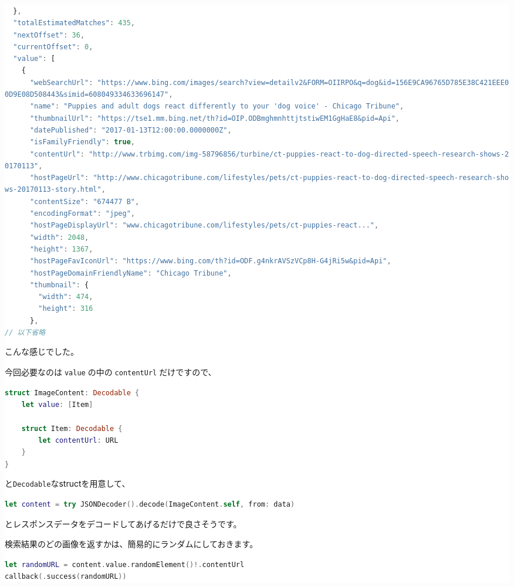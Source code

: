 ```js
  },
  "totalEstimatedMatches": 435,
  "nextOffset": 36,
  "currentOffset": 0,
  "value": [
    {
      "webSearchUrl": "https://www.bing.com/images/search?view=detailv2&FORM=OIIRPO&q=dog&id=156E9CA96765D785E38C421EEE00D9E08D508443&simid=608049334633696147",
      "name": "Puppies and adult dogs react differently to your 'dog voice' - Chicago Tribune",
      "thumbnailUrl": "https://tse1.mm.bing.net/th?id=OIP.ODBmghmnhttjtstiwEM1GgHaE8&pid=Api",
      "datePublished": "2017-01-13T12:00:00.0000000Z",
      "isFamilyFriendly": true,
      "contentUrl": "http://www.trbimg.com/img-58796856/turbine/ct-puppies-react-to-dog-directed-speech-research-shows-20170113",
      "hostPageUrl": "http://www.chicagotribune.com/lifestyles/pets/ct-puppies-react-to-dog-directed-speech-research-shows-20170113-story.html",
      "contentSize": "674477 B",
      "encodingFormat": "jpeg",
      "hostPageDisplayUrl": "www.chicagotribune.com/lifestyles/pets/ct-puppies-react...",
      "width": 2048,
      "height": 1367,
      "hostPageFavIconUrl": "https://www.bing.com/th?id=ODF.g4nkrAVSzVCp8H-G4jRi5w&pid=Api",
      "hostPageDomainFriendlyName": "Chicago Tribune",
      "thumbnail": {
        "width": 474,
        "height": 316
      },
// 以下省略
```

こんな感じでした。

今回必要なのは `value` の中の `contentUrl` だけですので、

```swift
struct ImageContent: Decodable {
    let value: [Item]

    struct Item: Decodable {
        let contentUrl: URL
    }
}
```

と`Decodable`なstructを用意して、

```swift
let content = try JSONDecoder().decode(ImageContent.self, from: data)
```

とレスポンスデータをデコードしてあげるだけで良さそうです。

検索結果のどの画像を返すかは、簡易的にランダムにしておきます。

```swift
let randomURL = content.value.randomElement()!.contentUrl
callback(.success(randomURL))
```


[^key]: 説明不要と思いますが、試す場合はYOUR_KEY部分はあなたのサブスクリプションキーに差し替えてください
[^chmod]: `chmod +x`での権限付与も忘れずに